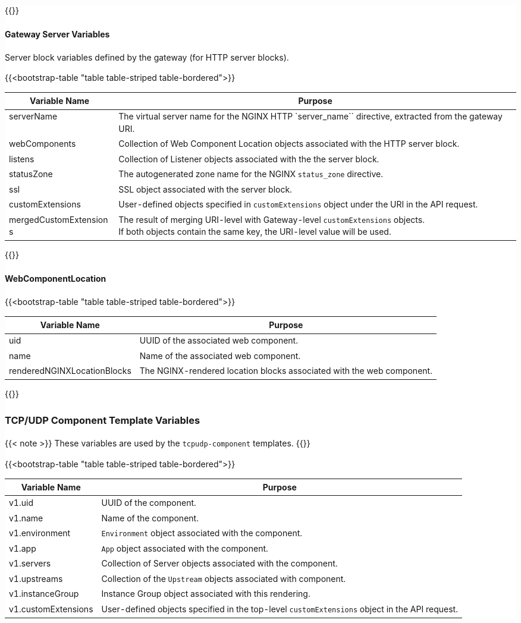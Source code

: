 {{</bootstrap-table>}}

#### Gateway Server Variables

Server block variables defined by the gateway (for HTTP server blocks).

{{<bootstrap-table "table table-striped table-bordered">}}

| Variable Name          | Purpose                                                                                           |
|------------------------|---------------------------------------------------------------------------------------------------|
| serverName             | The virtual server name for the NGINX HTTP `server_name`` directive, extracted from the gateway URI. |
| webComponents          | Collection of Web Component Location objects associated with the HTTP server block.               |
| listens                | Collection of Listener objects associated with the the server block.                              |
| statusZone             | The autogenerated zone name for the NGINX `status_zone` directive.                                  |
| ssl                    | SSL object associated with the server block.                                                      |
| customExtensions       | User-defined objects specified in `customExtensions` object under the URI in the API request.       |
| mergedCustomExtensions | The result of merging URI-level with Gateway-level `customExtensions` objects.<br>If both objects contain the same key, the URI-level value will be used.                                                                                   |     

{{</bootstrap-table>}}

#### WebComponentLocation

{{<bootstrap-table "table table-striped table-bordered">}}

| Variable Name               | Purpose                                                               |
|-----------------------------|-----------------------------------------------------------------------|
| uid                         | UUID of the associated web component.                                 |
| name                        | Name of the associated web component.                                 |
| renderedNGINXLocationBlocks | The NGINX-rendered location blocks associated with the web component. |

{{</bootstrap-table>}}

### TCP/UDP Component Template Variables

{{< note >}}
These variables are used by the `tcpudp-component` templates.
{{</note>}}

{{<bootstrap-table "table table-striped table-bordered">}}

| Variable Name       | Purpose                                                                                 |
|---------------------|-----------------------------------------------------------------------------------------|
| v1.uid              | UUID of the component.                                                                  |
| v1.name             | Name of the component.                                                                  |
| v1.environment      | `Environment` object associated with the component.                                     |
| v1.app              | `App` object associated with the component.                                             |
| v1.servers          | Collection of Server objects associated with the component.                             |
| v1.upstreams        | Collection of the `Upstream` objects associated with component.                         |
| v1.instanceGroup    | Instance Group object associated with this rendering.                                   |
| v1.customExtensions | User-defined objects specified in the top-level `customExtensions` object in the API request. |
